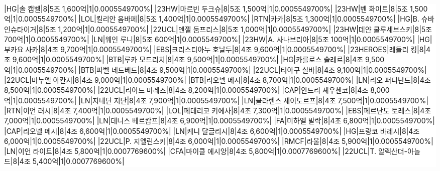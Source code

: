 |HG|솔 캠벨|8|5조 1,600억|1|0.0005549700%|
|23HW|마르빈 두크슈|8|5조 1,500억|1|0.0005549700%|
|23HW|벤 화이트|8|5조 1,500억|1|0.0005549700%|
|LOL|킬리안 음바페|8|5조 1,400억|1|0.0005549700%|
|RTN|카카|8|5조 1,300억|1|0.0005549700%|
|HG|B. 슈바인슈타이거|8|5조 1,200억|1|0.0005549700%|
|22UCL|덴젤 둠프리스|8|5조 1,000억|1|0.0005549700%|
|23HW|데얀 쿨루세브스키|8|5조 700억|1|0.0005549700%|
|LN|웨인 루니|8|5조 600억|1|0.0005549700%|
|23HW|A. 사나브리아|8|5조 100억|1|0.0005549700%|
|HG|부카요 사카|8|4조 9,700억|1|0.0005549700%|
|EBS|크리스티아누 호날두|8|4조 9,600억|1|0.0005549700%|
|23HEROES|레들리 킹|8|4조 9,600억|1|0.0005549700%|
|BTB|루카 모드리치|8|4조 9,500억|1|0.0005549700%|
|HG|카를로스 솔레르|8|4조 9,500억|1|0.0005549700%|
|BTB|파벨 네드베드|8|4조 9,500억|1|0.0005549700%|
|22UCL|티아구 실바|8|4조 9,100억|1|0.0005549700%|
|22UCL|마누엘 아칸지|8|4조 9,000억|1|0.0005549700%|
|BTB|리오넬 메시|8|4조 8,700억|1|0.0005549700%|
|LN|리오 퍼디난드|8|4조 8,500억|1|0.0005549700%|
|22UCL|리야드 마레즈|8|4조 8,200억|1|0.0005549700%|
|CAP|안드리 셰우첸코|8|4조 8,000억|1|0.0005549700%|
|LN|지네딘 지단|8|4조 7,900억|1|0.0005549700%|
|LN|클라렌스 세이도르프|8|4조 7,500억|1|0.0005549700%|
|RTN|이언 러시|8|4조 7,400억|1|0.0005549700%|
|LOL|페데리코 키에사|8|4조 7,300억|1|0.0005549700%|
|EBS|페르난도 토레스|8|4조 7,000억|1|0.0005549700%|
|LN|데니스 베르캄프|8|4조 6,900억|1|0.0005549700%|
|FA|미하엘 발락|8|4조 6,800억|1|0.0005549700%|
|CAP|리오넬 메시|8|4조 6,600억|1|0.0005549700%|
|LN|케니 달글리시|8|4조 6,600억|1|0.0005549700%|
|HG|프랑코 바레시|8|4조 6,000억|1|0.0005549700%|
|22UCL|P. 지엘린스키|8|4조 6,000억|1|0.0005549700%|
|RMCF|라울|8|4조 5,900억|1|0.0005549700%|
|LN|이언 라이트|8|4조 5,800억|1|0.0007769600%|
|CFA|마이클 에시앙|8|4조 5,800억|1|0.0007769600%|
|22UCL|T. 알렉산더-아놀드|8|4조 5,400억|1|0.0007769600%|